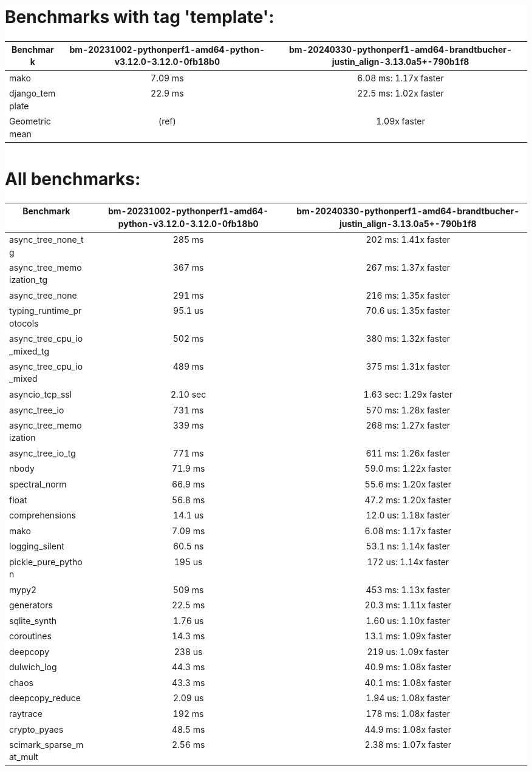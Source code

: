 Benchmarks with tag 'template':
===============================

| Benchmark       | bm-20231002-pythonperf1-amd64-python-v3.12.0-3.12.0-0fb18b0 | bm-20240330-pythonperf1-amd64-brandtbucher-justin_align-3.13.0a5+-790b1f8 |
|-----------------|:-----------------------------------------------------------:|:-------------------------------------------------------------------------:|
| mako            | 7.09 ms                                                     | 6.08 ms: 1.17x faster                                                     |
| django_template | 22.9 ms                                                     | 22.5 ms: 1.02x faster                                                     |
| Geometric mean  | (ref)                                                       | 1.09x faster                                                              |

All benchmarks:
===============

| Benchmark                  | bm-20231002-pythonperf1-amd64-python-v3.12.0-3.12.0-0fb18b0 | bm-20240330-pythonperf1-amd64-brandtbucher-justin_align-3.13.0a5+-790b1f8 |
|----------------------------|:-----------------------------------------------------------:|:-------------------------------------------------------------------------:|
| async_tree_none_tg         | 285 ms                                                      | 202 ms: 1.41x faster                                                      |
| async_tree_memoization_tg  | 367 ms                                                      | 267 ms: 1.37x faster                                                      |
| async_tree_none            | 291 ms                                                      | 216 ms: 1.35x faster                                                      |
| typing_runtime_protocols   | 95.1 us                                                     | 70.6 us: 1.35x faster                                                     |
| async_tree_cpu_io_mixed_tg | 502 ms                                                      | 380 ms: 1.32x faster                                                      |
| async_tree_cpu_io_mixed    | 489 ms                                                      | 375 ms: 1.31x faster                                                      |
| asyncio_tcp_ssl            | 2.10 sec                                                    | 1.63 sec: 1.29x faster                                                    |
| async_tree_io              | 731 ms                                                      | 570 ms: 1.28x faster                                                      |
| async_tree_memoization     | 339 ms                                                      | 268 ms: 1.27x faster                                                      |
| async_tree_io_tg           | 771 ms                                                      | 611 ms: 1.26x faster                                                      |
| nbody                      | 71.9 ms                                                     | 59.0 ms: 1.22x faster                                                     |
| spectral_norm              | 66.9 ms                                                     | 55.6 ms: 1.20x faster                                                     |
| float                      | 56.8 ms                                                     | 47.2 ms: 1.20x faster                                                     |
| comprehensions             | 14.1 us                                                     | 12.0 us: 1.18x faster                                                     |
| mako                       | 7.09 ms                                                     | 6.08 ms: 1.17x faster                                                     |
| logging_silent             | 60.5 ns                                                     | 53.1 ns: 1.14x faster                                                     |
| pickle_pure_python         | 195 us                                                      | 172 us: 1.14x faster                                                      |
| mypy2                      | 509 ms                                                      | 453 ms: 1.13x faster                                                      |
| generators                 | 22.5 ms                                                     | 20.3 ms: 1.11x faster                                                     |
| sqlite_synth               | 1.76 us                                                     | 1.60 us: 1.10x faster                                                     |
| coroutines                 | 14.3 ms                                                     | 13.1 ms: 1.09x faster                                                     |
| deepcopy                   | 238 us                                                      | 219 us: 1.09x faster                                                      |
| dulwich_log                | 44.3 ms                                                     | 40.9 ms: 1.08x faster                                                     |
| chaos                      | 43.3 ms                                                     | 40.1 ms: 1.08x faster                                                     |
| deepcopy_reduce            | 2.09 us                                                     | 1.94 us: 1.08x faster                                                     |
| raytrace                   | 192 ms                                                      | 178 ms: 1.08x faster                                                      |
| crypto_pyaes               | 48.5 ms                                                     | 44.9 ms: 1.08x faster                                                     |
| scimark_sparse_mat_mult    | 2.56 ms                                                     | 2.38 ms: 1.07x faster                                                     |